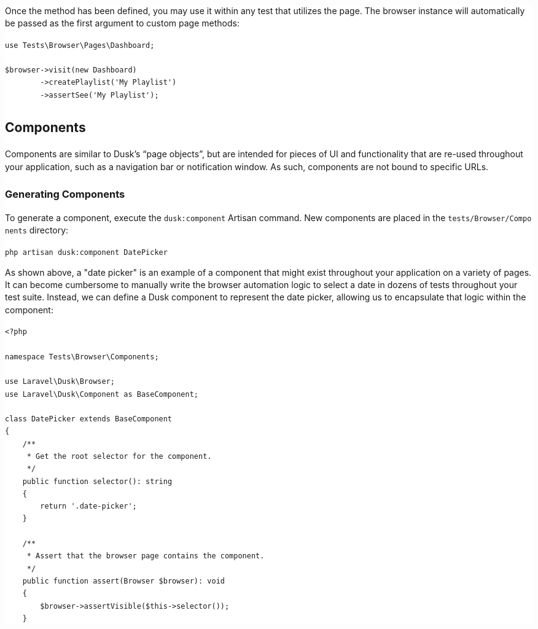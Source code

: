 Once the method has been defined, you may use it within any test that utilizes the page. The browser instance will automatically be passed as the first argument to custom page methods:

    use Tests\Browser\Pages\Dashboard;

    $browser->visit(new Dashboard)
            ->createPlaylist('My Playlist')
            ->assertSee('My Playlist');

<a name="components"></a>

## Components

Components are similar to Dusk’s “page objects”, but are intended for pieces of UI and functionality that are re-used throughout your application, such as a navigation bar or notification window. As such, components are not bound to specific URLs.

<a name="generating-components"></a>

### Generating Components

To generate a component, execute the `dusk:component` Artisan command. New components are placed in the `tests/Browser/Components` directory:

    php artisan dusk:component DatePicker

As shown above, a "date picker" is an example of a component that might exist throughout your application on a variety of pages. It can become cumbersome to manually write the browser automation logic to select a date in dozens of tests throughout your test suite. Instead, we can define a Dusk component to represent the date picker, allowing us to encapsulate that logic within the component:

    <?php

    namespace Tests\Browser\Components;

    use Laravel\Dusk\Browser;
    use Laravel\Dusk\Component as BaseComponent;

    class DatePicker extends BaseComponent
    {
        /**
         * Get the root selector for the component.
         */
        public function selector(): string
        {
            return '.date-picker';
        }

        /**
         * Assert that the browser page contains the component.
         */
        public function assert(Browser $browser): void
        {
            $browser->assertVisible($this->selector());
        }
